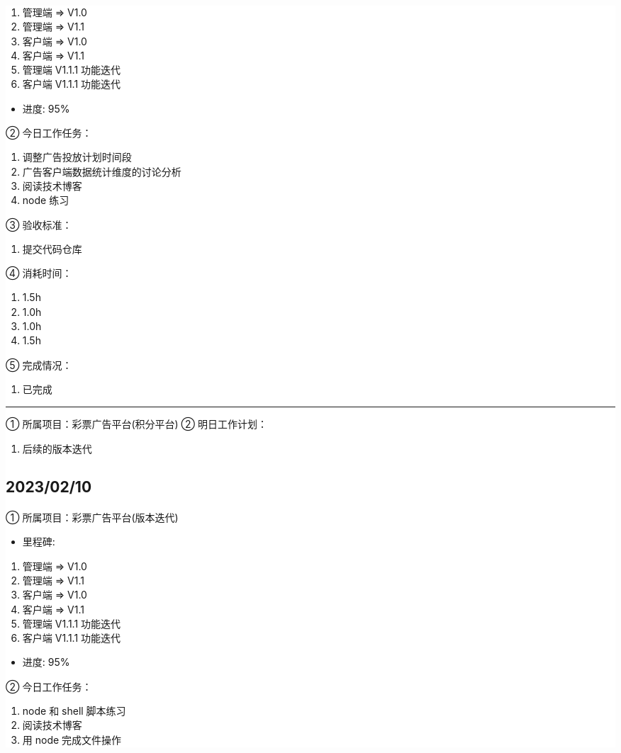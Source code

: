 1. 管理端 => V1.0
2. 管理端 => V1.1
3. 客户端 => V1.0
4. 客户端 => V1.1
5. 管理端 V1.1.1 功能迭代
6. 客户端 V1.1.1 功能迭代

- 进度: 95%

② 今日工作任务：

1. 调整广告投放计划时间段
2. 广告客户端数据统计维度的讨论分析
3. 阅读技术博客
4. node 练习

③ 验收标准：

1. 提交代码仓库

④ 消耗时间：

1. 1.5h
2. 1.0h
3. 1.0h
4. 1.5h

⑤ 完成情况：

1. 已完成

---

① 所属项目：彩票广告平台(积分平台)
② 明日工作计划：

1. 后续的版本迭代

## 2023/02/10

① 所属项目：彩票广告平台(版本迭代)

- 里程碑:

1. 管理端 => V1.0
2. 管理端 => V1.1
3. 客户端 => V1.0
4. 客户端 => V1.1
5. 管理端 V1.1.1 功能迭代
6. 客户端 V1.1.1 功能迭代

- 进度: 95%

② 今日工作任务：

1. node 和 shell 脚本练习
2. 阅读技术博客
3. 用 node 完成文件操作
